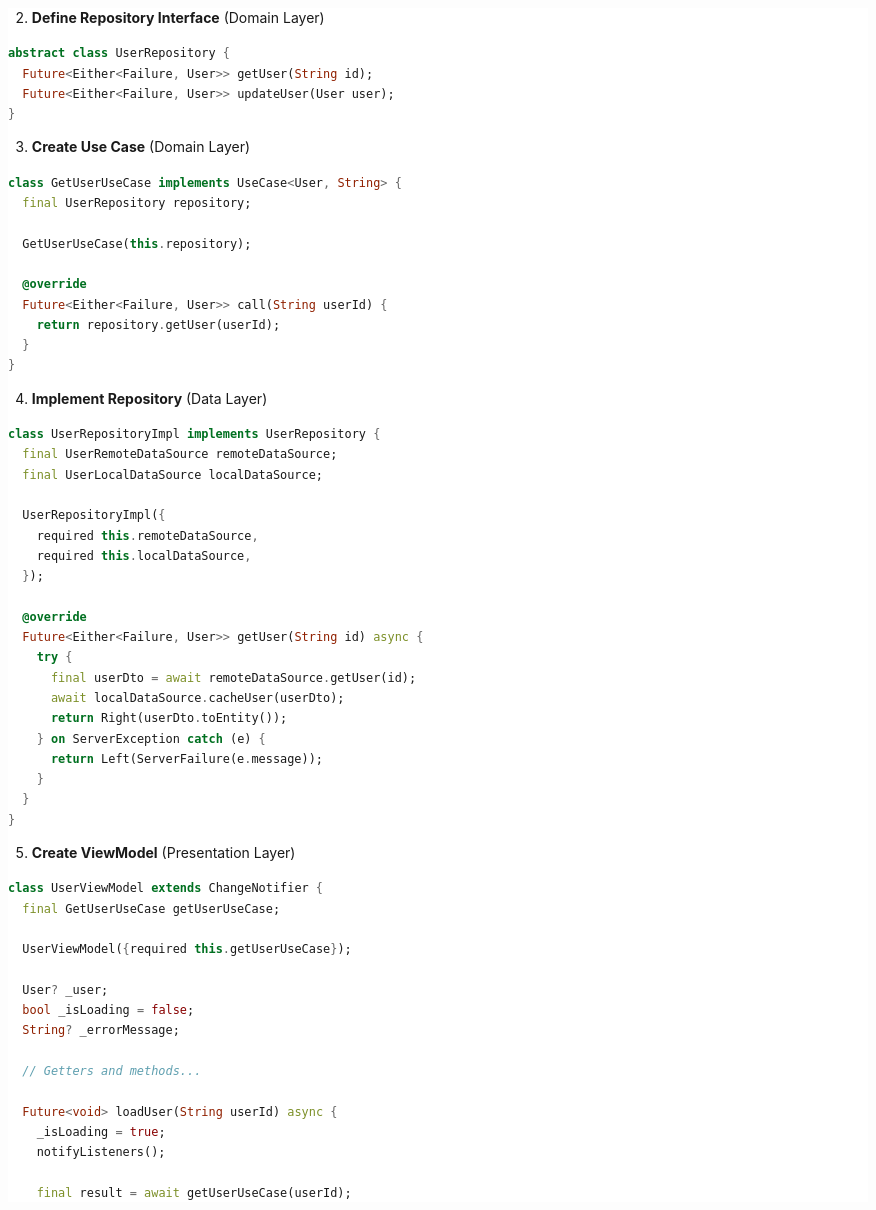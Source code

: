 2. **Define Repository Interface** (Domain Layer)

```dart
abstract class UserRepository {
  Future<Either<Failure, User>> getUser(String id);
  Future<Either<Failure, User>> updateUser(User user);
}
```

3. **Create Use Case** (Domain Layer)

```dart
class GetUserUseCase implements UseCase<User, String> {
  final UserRepository repository;

  GetUserUseCase(this.repository);

  @override
  Future<Either<Failure, User>> call(String userId) {
    return repository.getUser(userId);
  }
}
```

4. **Implement Repository** (Data Layer)

```dart
class UserRepositoryImpl implements UserRepository {
  final UserRemoteDataSource remoteDataSource;
  final UserLocalDataSource localDataSource;

  UserRepositoryImpl({
    required this.remoteDataSource,
    required this.localDataSource,
  });

  @override
  Future<Either<Failure, User>> getUser(String id) async {
    try {
      final userDto = await remoteDataSource.getUser(id);
      await localDataSource.cacheUser(userDto);
      return Right(userDto.toEntity());
    } on ServerException catch (e) {
      return Left(ServerFailure(e.message));
    }
  }
}
```

5. **Create ViewModel** (Presentation Layer)

```dart
class UserViewModel extends ChangeNotifier {
  final GetUserUseCase getUserUseCase;

  UserViewModel({required this.getUserUseCase});

  User? _user;
  bool _isLoading = false;
  String? _errorMessage;

  // Getters and methods...

  Future<void> loadUser(String userId) async {
    _isLoading = true;
    notifyListeners();

    final result = await getUserUseCase(userId);
```